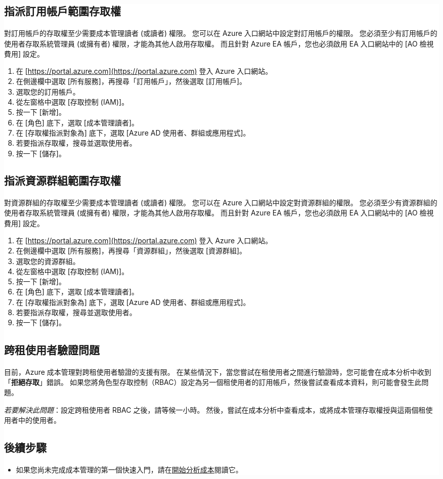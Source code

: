 ## <a name="assign-subscription-scope-access"></a>指派訂用帳戶範圍存取權

對訂用帳戶的存取權至少需要成本管理讀者 (或讀者) 權限。 您可以在 Azure 入口網站中設定對訂用帳戶的權限。 您必須至少有訂用帳戶的使用者存取系統管理員 (或擁有者) 權限，才能為其他人啟用存取權。 而且針對 Azure EA 帳戶，您也必須啟用 EA 入口網站中的 [AO 檢視費用] 設定。

1. 在 [https://portal.azure.com](https://portal.azure.com) 登入 Azure 入口網站。
2. 在側邊欄中選取 [所有服務]，再搜尋「訂用帳戶」，然後選取 [訂用帳戶]。
3. 選取您的訂用帳戶。
4. 從左窗格中選取 [存取控制 (IAM)]。
5. 按一下 [新增]。
6. 在 [角色] 底下，選取 [成本管理讀者]。
7. 在 [存取權指派對象為] 底下，選取 [Azure AD 使用者、群組或應用程式]。
8. 若要指派存取權，搜尋並選取使用者。
9. 按一下 [儲存]。

## <a name="assign-resource-group-scope-access"></a>指派資源群組範圍存取權

對資源群組的存取權至少需要成本管理讀者 (或讀者) 權限。 您可以在 Azure 入口網站中設定對資源群組的權限。 您必須至少有資源群組的使用者存取系統管理員 (或擁有者) 權限，才能為其他人啟用存取權。 而且針對 Azure EA 帳戶，您也必須啟用 EA 入口網站中的 [AO 檢視費用] 設定。

1. 在 [https://portal.azure.com](https://portal.azure.com) 登入 Azure 入口網站。
2. 在側邊欄中選取 [所有服務]，再搜尋「資源群組」，然後選取 [資源群組]。
3. 選取您的資源群組。
4. 從左窗格中選取 [存取控制 (IAM)]。
5. 按一下 [新增]。
6. 在 [角色] 底下，選取 [成本管理讀者]。
7. 在 [存取權指派對象為] 底下，選取 [Azure AD 使用者、群組或應用程式]。
8. 若要指派存取權，搜尋並選取使用者。
9. 按一下 [儲存]。

## <a name="cross-tenant-authentication-issues"></a>跨租使用者驗證問題

目前，Azure 成本管理對跨租使用者驗證的支援有限。 在某些情況下，當您嘗試在租使用者之間進行驗證時，您可能會在成本分析中收到「**拒絕存取**」錯誤。 如果您將角色型存取控制（RBAC）設定為另一個租使用者的訂用帳戶，然後嘗試查看成本資料，則可能會發生此問題。

*若要解決此問題*：設定跨租使用者 RBAC 之後，請等候一小時。 然後，嘗試在成本分析中查看成本，或將成本管理存取權授與這兩個租使用者中的使用者。  


## <a name="next-steps"></a>後續步驟

- 如果您尚未完成成本管理的第一個快速入門，請在[開始分析成本](quick-acm-cost-analysis.md)閱讀它。
